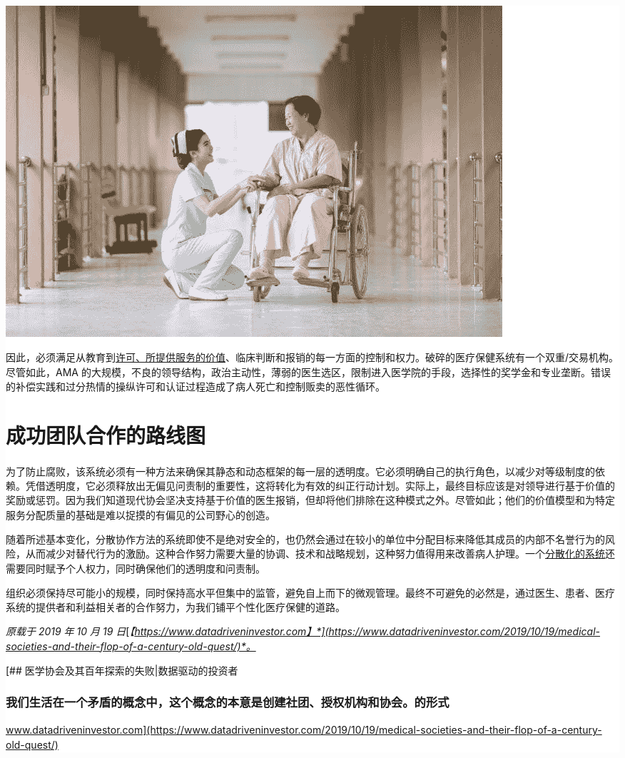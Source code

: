 ![](img/0d84e180c7e31866d87a06dbeae54f58.png)

因此，必须满足从教育到[许可、所提供服务的价值](https://link.medium.com/3JPr5QdKv0)、临床判断和报销的每一方面的控制和权力。破碎的医疗保健系统有一个双重/交易机构。尽管如此，AMA 的大规模，不良的领导结构，政治主动性，薄弱的医生选区，限制进入医学院的手段，选择性的奖学金和专业垄断。错误的补偿实践和过分热情的操纵许可和认证过程造成了病人死亡和控制贩卖的恶性循环。

# 成功团队合作的路线图

为了防止腐败，该系统必须有一种方法来确保其静态和动态框架的每一层的透明度。它必须明确自己的执行角色，以减少对等级制度的依赖。凭借透明度，它必须释放出无偏见问责制的重要性，这将转化为有效的纠正行动计划。实际上，最终目标应该是对领导进行基于价值的奖励或惩罚。因为我们知道现代协会坚决支持基于价值的医生报销，但却将他们排除在这种模式之外。尽管如此；他们的价值模型和为特定服务分配质量的基础是难以捉摸的有偏见的公司野心的创造。

随着所述基本变化，分散协作方法的系统即使不是绝对安全的，也仍然会通过在较小的单位中分配目标来降低其成员的内部不名誉行为的风险，从而减少对替代行为的激励。这种合作努力需要大量的协调、技术和战略规划，这种努力值得用来改善病人护理。一个[分散化的系统](https://link.medium.com/7GtrdPZWq0)还需要同时赋予个人权力，同时确保他们的透明度和问责制。

组织必须保持尽可能小的规模，同时保持高水平但集中的监管，避免自上而下的微观管理。最终不可避免的必然是，通过医生、患者、医疗系统的提供者和利益相关者的合作努力，为我们铺平个性化医疗保健的道路。

*原载于 2019 年 10 月 19 日*[*【https://www.datadriveninvestor.com】*](https://www.datadriveninvestor.com/2019/10/19/medical-societies-and-their-flop-of-a-century-old-quest/)*。*

[](https://www.datadriveninvestor.com/2019/10/19/medical-societies-and-their-flop-of-a-century-old-quest/) [## 医学协会及其百年探索的失败|数据驱动的投资者

### 我们生活在一个矛盾的概念中，这个概念的本意是创建社团、授权机构和协会。的形式

www.datadriveninvestor.com](https://www.datadriveninvestor.com/2019/10/19/medical-societies-and-their-flop-of-a-century-old-quest/)